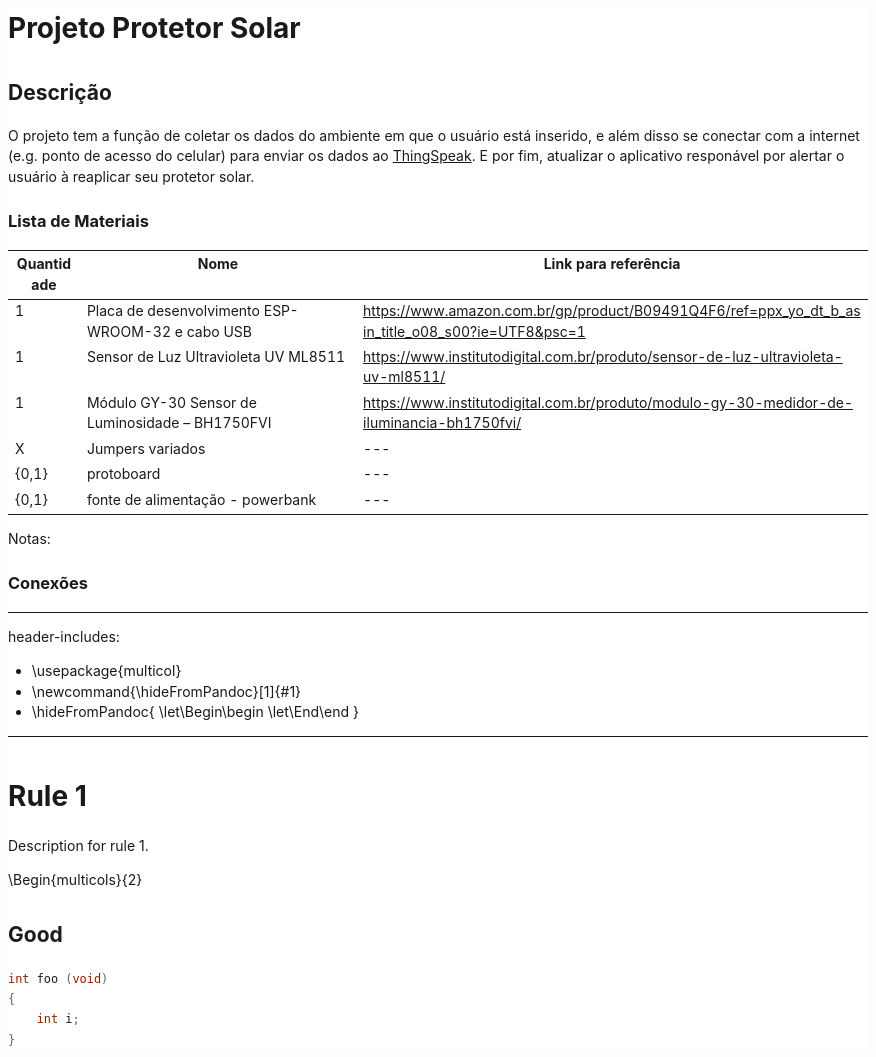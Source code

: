 # Projeto Protetor Solar

## Descrição

O projeto tem a função de coletar os dados do ambiente em que o usuário está inserido, e além disso se conectar com a internet (e.g. ponto de acesso do celular) para enviar os dados ao [ThingSpeak](https://thingspeak.com/). E por fim, atualizar o aplicativo responável por alertar o usuário à reaplicar seu protetor solar.

### Lista de Materiais

| Quantidade | Nome | Link para referência |
| --- | --- | --- |
| 1 | Placa de desenvolvimento ESP-WROOM-32 e cabo USB | https://www.amazon.com.br/gp/product/B09491Q4F6/ref=ppx_yo_dt_b_asin_title_o08_s00?ie=UTF8&psc=1 |
| 1 | Sensor de Luz Ultravioleta UV ML8511 | https://www.institutodigital.com.br/produto/sensor-de-luz-ultravioleta-uv-ml8511/ |
| 1 | Módulo GY-30 Sensor de Luminosidade – BH1750FVI | https://www.institutodigital.com.br/produto/modulo-gy-30-medidor-de-iluminancia-bh1750fvi/ |
| X | Jumpers variados | --- |
| {0,1} | protoboard | --- |
| {0,1} | fonte de alimentação - powerbank | --- |

Notas: 

### Conexões

---
header-includes:
- \usepackage{multicol}
- \newcommand{\hideFromPandoc}[1]{#1}
- \hideFromPandoc{
    \let\Begin\begin
    \let\End\end
    }
---
    
# Rule 1
Description for rule 1.
    
\Begin{multicols}{2}
## Good
```c
int foo (void) 
{
    int i;
}
```
    